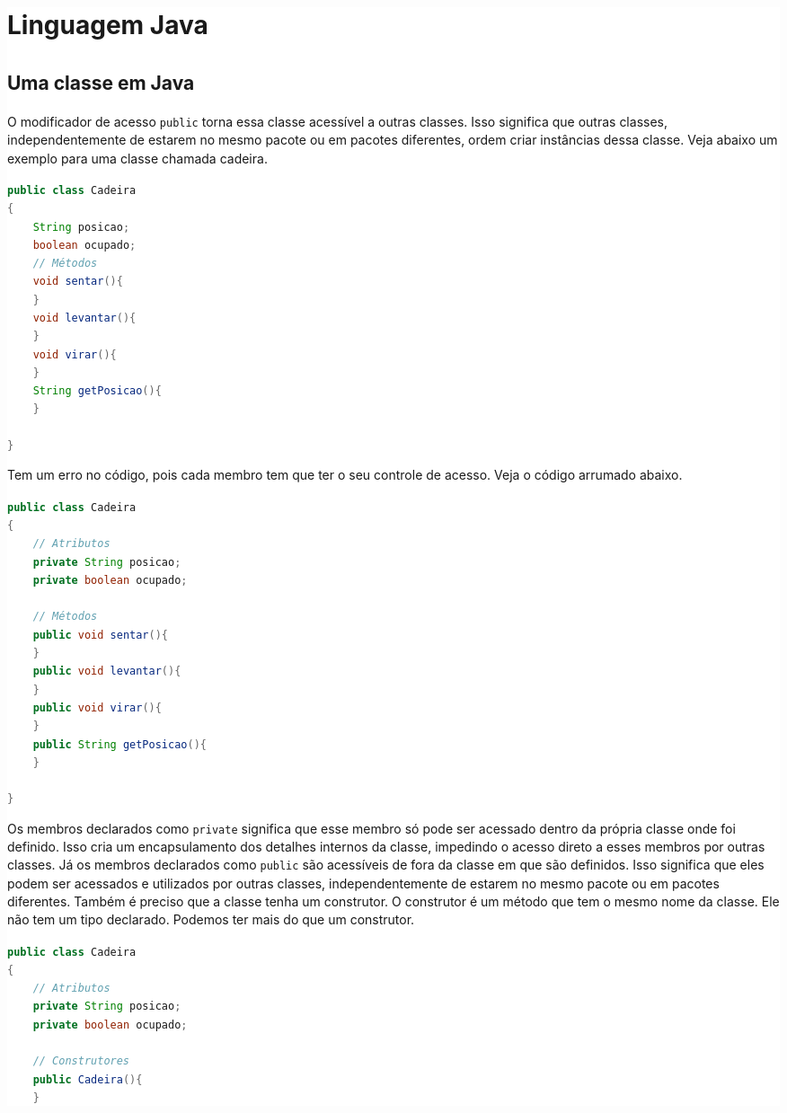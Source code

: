 # Linguagem Java
## Uma classe em Java
O modificador de acesso `public` torna essa classe acessível a outras classes. Isso significa que outras classes, independentemente de estarem no mesmo pacote ou em pacotes diferentes, ordem criar instâncias dessa classe.
Veja abaixo um exemplo para uma classe chamada cadeira.
~~~java
public class Cadeira
{
	String posicao;
	boolean ocupado;
	// Métodos
	void sentar(){ 
	}
	void levantar(){
	}
	void virar(){
	}
	String getPosicao(){
	}
	
}
~~~
Tem um erro no código, pois cada membro tem que ter o seu controle de acesso. Veja o código arrumado abaixo.
~~~java
public class Cadeira
{
	// Atributos
	private String posicao;
	private boolean ocupado;
	
	// Métodos
	public void sentar(){ 
	}
	public void levantar(){
	}
	public void virar(){
	}
	public String getPosicao(){
	}
	
}
~~~
Os membros declarados como ``private`` significa que esse membro só pode ser acessado dentro da própria classe onde foi definido. Isso cria um encapsulamento dos detalhes internos da classe, impedindo o acesso direto a esses membros por outras classes.
Já os membros declarados como ``public`` são acessíveis de fora da classe em que são definidos. Isso significa que eles podem ser acessados e utilizados por outras classes, independentemente de estarem no mesmo pacote ou em pacotes diferentes.
Também é preciso que a classe tenha um construtor. O construtor é um método que tem o mesmo nome da classe. Ele não tem um tipo declarado. Podemos ter mais do que um construtor.
~~~java
public class Cadeira
{
	// Atributos
	private String posicao;
	private boolean ocupado;

	// Construtores
	public Cadeira(){
	}
~~~